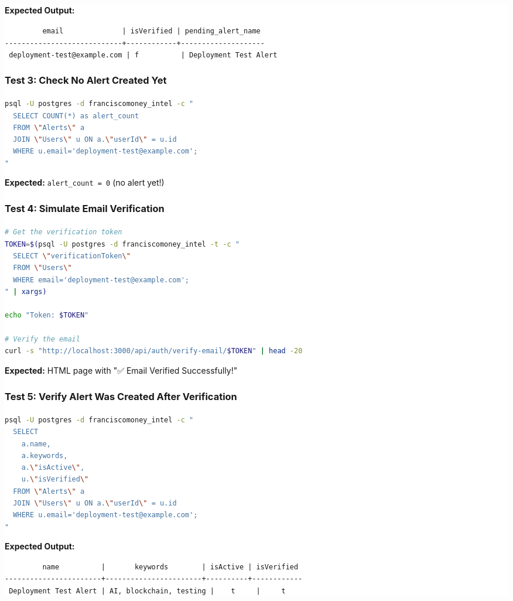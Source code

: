 **Expected Output:**
```
         email              | isVerified | pending_alert_name
----------------------------+------------+--------------------
 deployment-test@example.com | f          | Deployment Test Alert
```

### Test 3: Check No Alert Created Yet

```bash
psql -U postgres -d franciscomoney_intel -c "
  SELECT COUNT(*) as alert_count
  FROM \"Alerts\" a
  JOIN \"Users\" u ON a.\"userId\" = u.id
  WHERE u.email='deployment-test@example.com';
"
```

**Expected:** `alert_count = 0` (no alert yet!)

### Test 4: Simulate Email Verification

```bash
# Get the verification token
TOKEN=$(psql -U postgres -d franciscomoney_intel -t -c "
  SELECT \"verificationToken\"
  FROM \"Users\"
  WHERE email='deployment-test@example.com';
" | xargs)

echo "Token: $TOKEN"

# Verify the email
curl -s "http://localhost:3000/api/auth/verify-email/$TOKEN" | head -20
```

**Expected:** HTML page with "✅ Email Verified Successfully!"

### Test 5: Verify Alert Was Created After Verification

```bash
psql -U postgres -d franciscomoney_intel -c "
  SELECT
    a.name,
    a.keywords,
    a.\"isActive\",
    u.\"isVerified\"
  FROM \"Alerts\" a
  JOIN \"Users\" u ON a.\"userId\" = u.id
  WHERE u.email='deployment-test@example.com';
"
```

**Expected Output:**
```
         name          |       keywords        | isActive | isVerified
-----------------------+-----------------------+----------+------------
 Deployment Test Alert | AI, blockchain, testing |    t     |     t
```
